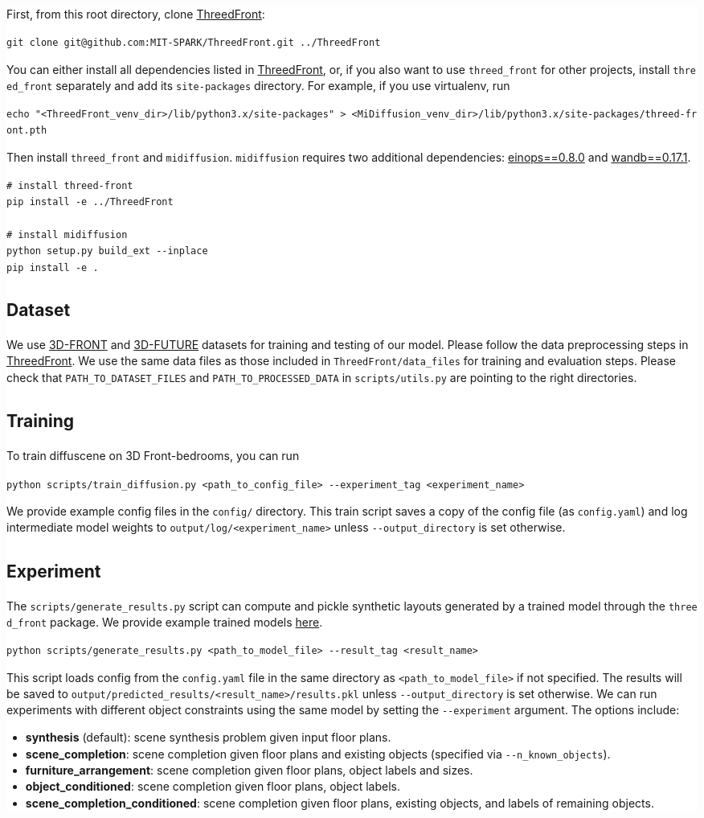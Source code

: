 First, from this root directory, clone [ThreedFront](https://github.com/MIT-SPARK/ThreedFront):
```
git clone git@github.com:MIT-SPARK/ThreedFront.git ../ThreedFront
```
You can either install all dependencies listed in [ThreedFront](https://github.com/MIT-SPARK/ThreedFront), or, if you also want to use `threed_front` for other projects, install `threed_front` separately and add its `site-packages` directory. For example, if you use virtualenv, run
```
echo "<ThreedFront_venv_dir>/lib/python3.x/site-packages" > <MiDiffusion_venv_dir>/lib/python3.x/site-packages/threed-front.pth
```

Then install `threed_front` and `midiffusion`. `midiffusion` requires two additional dependencies: [einops==0.8.0](https://einops.rocks/) and [wandb==0.17.1](https://docs.wandb.ai/quickstart). 
```
# install threed-front
pip install -e ../ThreedFront

# install midiffusion
python setup.py build_ext --inplace
pip install -e .
```

## Dataset
We use [3D-FRONT](https://tianchi.aliyun.com/specials/promotion/alibaba-3d-scene-dataset) and [3D-FUTURE](https://tianchi.aliyun.com/specials/promotion/alibaba-3d-future) datasets for training and testing of our model.
Please follow the data preprocessing steps in [ThreedFront](https://github.com/MIT-SPARK/ThreedFront). 
We use the same data files as those included in `ThreedFront/data_files` for training and evaluation steps. Please check that `PATH_TO_DATASET_FILES` and `PATH_TO_PROCESSED_DATA` in `scripts/utils.py` are pointing to the right directories.

## Training
To train diffuscene on 3D Front-bedrooms, you can run 
```
python scripts/train_diffusion.py <path_to_config_file> --experiment_tag <experiment_name>
```
We provide example config files in the `config/` directory. This train script saves a copy of the config file (as `config.yaml`) and log intermediate model weights to `output/log/<experiment_name>` unless `--output_directory` is set otherwise.

## Experiment
The `scripts/generate_results.py` script can compute and pickle synthetic layouts generated by a trained model through the `threed_front` package. We provide example trained models [here](https://drive.google.com/drive/folders/14N87Ap90KNaDlRv5u6UeCV1h_MT9QqaN?usp=sharing).
```
python scripts/generate_results.py <path_to_model_file> --result_tag <result_name>
```
This script loads config from the `config.yaml` file in the same directory as `<path_to_model_file>` if not specified.
The results will be saved to `output/predicted_results/<result_name>/results.pkl` unless `--output_directory` is set otherwise.
We can run experiments with different object constraints using the same model by setting the `--experiment` argument. The options include:
- **synthesis** (default): scene synthesis problem given input floor plans.
- **scene_completion**: scene completion given floor plans and existing objects (specified via `--n_known_objects`).
- **furniture_arrangement**: scene completion given floor plans, object labels and sizes.
- **object_conditioned**: scene completion given floor plans, object labels.
- **scene_completion_conditioned**: scene completion given floor plans, existing objects, and labels of remaining objects.
